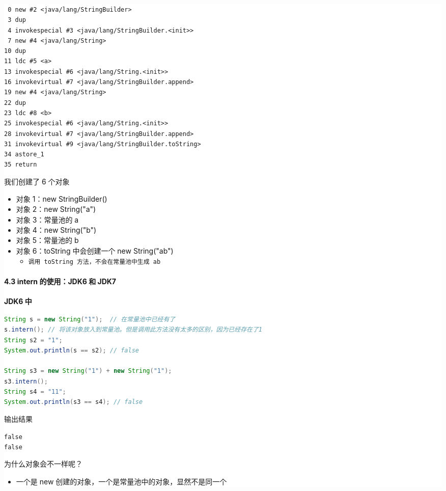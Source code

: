 ```
 0 new #2 <java/lang/StringBuilder>
 3 dup
 4 invokespecial #3 <java/lang/StringBuilder.<init>>
 7 new #4 <java/lang/String>
10 dup
11 ldc #5 <a>
13 invokespecial #6 <java/lang/String.<init>>
16 invokevirtual #7 <java/lang/StringBuilder.append>
19 new #4 <java/lang/String>
22 dup
23 ldc #8 <b>
25 invokespecial #6 <java/lang/String.<init>>
28 invokevirtual #7 <java/lang/StringBuilder.append>
31 invokevirtual #9 <java/lang/StringBuilder.toString>
34 astore_1
35 return
```

我们创建了 6 个对象

- 对象 1：new StringBuilder()
- 对象 2：new String("a")
- 对象 3：常量池的 a
- 对象 4：new String("b")
- 对象 5：常量池的 b
- 对象 6：toString 中会创建一个 new String("ab")
  - `调用 toString 方法，不会在常量池中生成 ab`

#### 4.3 intern 的使用：JDK6 和 JDK7

**JDK6 中**

```java
String s = new String("1");  // 在常量池中已经有了
s.intern(); // 将该对象放入到常量池。但是调用此方法没有太多的区别，因为已经存在了1
String s2 = "1";
System.out.println(s == s2); // false

String s3 = new String("1") + new String("1");
s3.intern();
String s4 = "11";
System.out.println(s3 == s4); // false
```

输出结果

```
false
false
```

为什么对象会不一样呢？

- 一个是 new 创建的对象，一个是常量池中的对象，显然不是同一个
